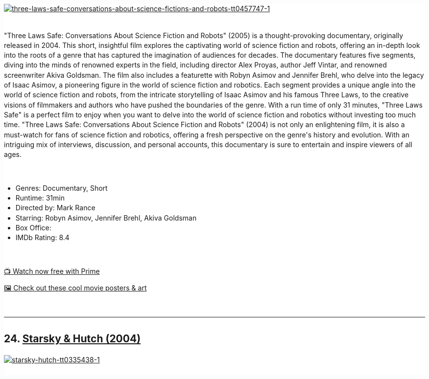 <div class="image"><a href="https://serp.ly/@serpmovies/amazon/three-laws-safe-conversations-about-science-fictions-and-robots-2004?utm_source=serp.media&amp;utm_medium=website&amp;utm_campaign=%40serpmedia&amp;utm_content=three-laws-safe-conversations-about-science-fictions-and-robots-2004&amp;utm_term=three-laws-safe-conversations-about-science-fictions-and-robots-2004"><img alt="three-laws-safe-conversations-about-science-fictions-and-robots-tt0457747-1" src="https://imagedelivery.net/vy2bglCGN6hEeWOnSe2c7A/three-laws-safe-conversations-about-science-fictions-and-robots-tt0457747-1/h=600"/></a></div>

<br>

"Three Laws Safe: Conversations About Science Fiction and Robots" (2005) is a thought-provoking documentary, originally released in 2004. This short, insightful film explores the captivating world of science fiction and robots, offering an in-depth look into the roots of a genre that has captured the imagination of audiences for decades. The documentary features five segments, diving into the minds of renowned experts in the field, including director Alex Proyas, author Jeff Vintar, and renowned screenwriter Akiva Goldsman. The film also includes a featurette with Robyn Asimov and Jennifer Brehl, who delve into the legacy of Isaac Asimov, a pioneering figure in the world of science fiction and robotics. Each segment provides a unique angle into the world of science fiction and robots, from the intricate storytelling of Isaac Asimov and his famous Three Laws, to the creative visions of filmmakers and authors who have pushed the boundaries of the genre. With a run time of only 31 minutes, "Three Laws Safe" is a perfect film to enjoy when you want to delve into the world of science fiction and robotics without investing too much time. "Three Laws Safe: Conversations About Science Fiction and Robots" (2004) is not only an enlightening film, it is also a must-watch for fans of science fiction and robotics, offering a fresh perspective on the genre's history and evolution. With an intriguing mix of interviews, discussion, and personal accounts, this documentary is sure to entertain and inspire viewers of all ages. 



<br>

- Genres: Documentary, Short
- Runtime: 31min
- Directed by: Mark Rance
- Starring: Robyn Asimov, Jennifer Brehl, Akiva Goldsman
- Box Office:
- IMDb Rating: 8.4


<br>

[📺 Watch now free with Prime](https://serp.ly/@serpmovies/amazon/amazon-prime?utm_source=serp.media&utm_medium=website&utm_campaign=%40serpmedia&utm_content=amazon-prime&utm_term=-watch-now-free-with-prime)

[🖼️ Check out these cool movie posters & art](https://serp.ly/@serpmovies/amazon/three-laws-safe-conversations-about-science-fictions-and-robots-2004-poster?utm_source=serp.media&utm_medium=website&utm_campaign=%40serpmedia&utm_content=three-laws-safe-conversations-about-science-fictions-and-robots-2004-poster&utm_term=-check-out-these-cool-movie-posters-art)

<br>
<hr>

## 24. [Starsky & Hutch (2004)](https://serp.ly/@serpmovies/amazon/starsky-hutch-2004?utm_source=serp.media&utm_medium=website&utm_campaign=%40serpmedia&utm_content=starsky-hutch-2004&utm_term=starsky-hutch-2004)

<div class="image"><a href="https://serp.ly/@serpmovies/amazon/starsky-hutch-2004?utm_source=serp.media&amp;utm_medium=website&amp;utm_campaign=%40serpmedia&amp;utm_content=starsky-hutch-2004&amp;utm_term=starsky-hutch-2004"><img alt="starsky-hutch-tt0335438-1" src="https://imagedelivery.net/vy2bglCGN6hEeWOnSe2c7A/starsky-hutch-tt0335438-1/h=600"/></a></div>

<br>
